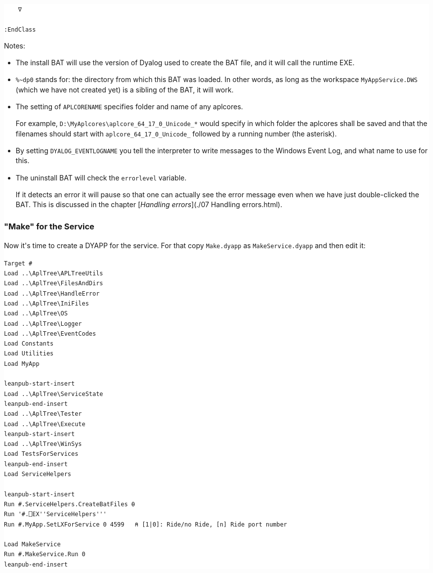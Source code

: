 ~~~
    ∇

:EndClass
~~~

Notes:

* The install BAT will use the version of Dyalog used to create the BAT file, and it will call the runtime EXE.

* `%~dp0` stands for: the directory from which this BAT was loaded. In other words, as long as the workspace `MyAppService.DWS` (which we have not created yet) is a sibling of the BAT, it will work.

* The setting of `APLCORENAME` specifies folder and name of any aplcores. 

  For example, `D:\MyAplcores\aplcore_64_17_0_Unicode_*` would specify in which folder the aplcores shall be saved and that the filenames should start with `aplcore_64_17_0_Unicode_` followed by a running number (the asterisk).

* By setting `DYALOG_EVENTLOGNAME` you tell the interpreter to write messages to the Windows Event Log, and what name to use for this.

* The uninstall BAT will check the `errorlevel` variable. 

  If it detects an error it will pause so that one can actually see the error message even when we have just double-clicked the BAT. This is discussed in the chapter [_Handling errors_](./07 Handling errors.html).


### "Make" for the Service

Now it's time to create a DYAPP for the service. For that copy `Make.dyapp` as `MakeService.dyapp` and then edit it:

~~~
Target #
Load ..\AplTree\APLTreeUtils
Load ..\AplTree\FilesAndDirs
Load ..\AplTree\HandleError
Load ..\AplTree\IniFiles
Load ..\AplTree\OS
Load ..\AplTree\Logger
Load ..\AplTree\EventCodes
Load Constants
Load Utilities
Load MyApp

leanpub-start-insert 
Load ..\AplTree\ServiceState
leanpub-end-insert 
Load ..\AplTree\Tester
Load ..\AplTree\Execute
leanpub-start-insert 
Load ..\AplTree\WinSys
Load TestsForServices
leanpub-end-insert 
Load ServiceHelpers

leanpub-start-insert 
Run #.ServiceHelpers.CreateBatFiles ⍬
Run '#.⎕EX''ServiceHelpers'''
Run #.MyApp.SetLXForService 0 4599   ⍝ [1|0]: Ride/no Ride, [n] Ride port number

Load MakeService
Run #.MakeService.Run 0
leanpub-end-insert 
~~~


[^aplcore]: More information regarding aplcores is available in [_Appendix 3 — aplcores and WS integrity_](52 Appendix 3 — aplcores and WS integrity.html).